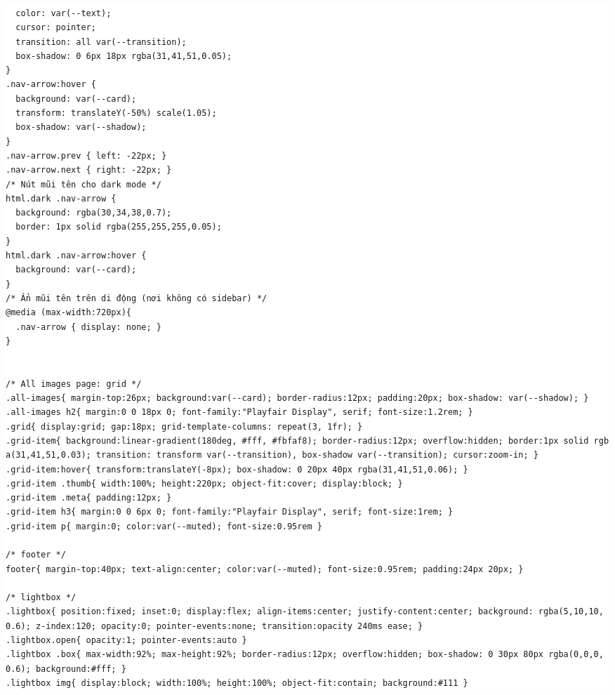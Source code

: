       color: var(--text);
      cursor: pointer;
      transition: all var(--transition);
      box-shadow: 0 6px 18px rgba(31,41,51,0.05);
    }
    .nav-arrow:hover {
      background: var(--card);
      transform: translateY(-50%) scale(1.05);
      box-shadow: var(--shadow);
    }
    .nav-arrow.prev { left: -22px; }
    .nav-arrow.next { right: -22px; }
    /* Nút mũi tên cho dark mode */
    html.dark .nav-arrow {
      background: rgba(30,34,38,0.7);
      border: 1px solid rgba(255,255,255,0.05);
    }
    html.dark .nav-arrow:hover {
      background: var(--card);
    }
    /* Ẩn mũi tên trên di động (nơi không có sidebar) */
    @media (max-width:720px){
      .nav-arrow { display: none; }
    }


    /* All images page: grid */
    .all-images{ margin-top:26px; background:var(--card); border-radius:12px; padding:20px; box-shadow: var(--shadow); }
    .all-images h2{ margin:0 0 18px 0; font-family:"Playfair Display", serif; font-size:1.2rem; }
    .grid{ display:grid; gap:18px; grid-template-columns: repeat(3, 1fr); }
    .grid-item{ background:linear-gradient(180deg, #fff, #fbfaf8); border-radius:12px; overflow:hidden; border:1px solid rgba(31,41,51,0.03); transition: transform var(--transition), box-shadow var(--transition); cursor:zoom-in; }
    .grid-item:hover{ transform:translateY(-8px); box-shadow: 0 20px 40px rgba(31,41,51,0.06); }
    .grid-item .thumb{ width:100%; height:220px; object-fit:cover; display:block; }
    .grid-item .meta{ padding:12px; }
    .grid-item h3{ margin:0 0 6px 0; font-family:"Playfair Display", serif; font-size:1rem; }
    .grid-item p{ margin:0; color:var(--muted); font-size:0.95rem }

    /* footer */
    footer{ margin-top:40px; text-align:center; color:var(--muted); font-size:0.95rem; padding:24px 20px; }

    /* lightbox */
    .lightbox{ position:fixed; inset:0; display:flex; align-items:center; justify-content:center; background: rgba(5,10,10,0.6); z-index:120; opacity:0; pointer-events:none; transition:opacity 240ms ease; }
    .lightbox.open{ opacity:1; pointer-events:auto }
    .lightbox .box{ max-width:92%; max-height:92%; border-radius:12px; overflow:hidden; box-shadow: 0 30px 80px rgba(0,0,0,0.6); background:#fff; }
    .lightbox img{ display:block; width:100%; height:100%; object-fit:contain; background:#111 }
